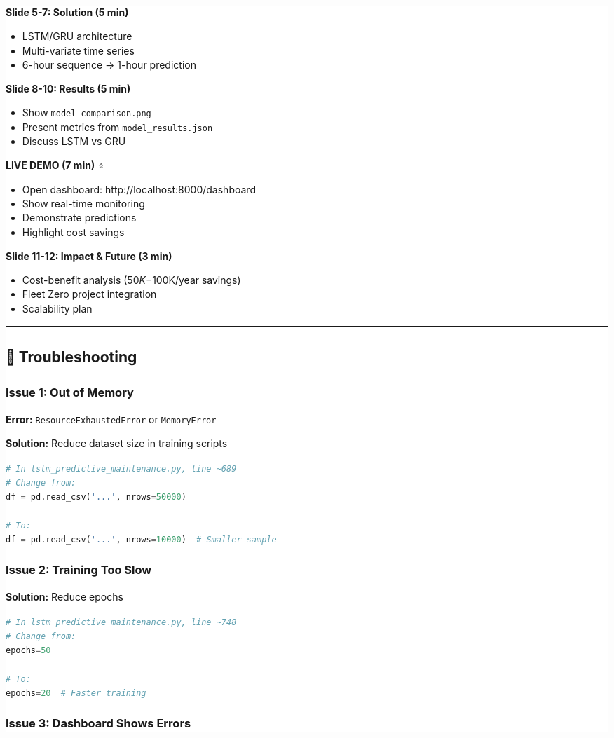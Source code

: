 **Slide 5-7: Solution (5 min)**
- LSTM/GRU architecture
- Multi-variate time series
- 6-hour sequence → 1-hour prediction

**Slide 8-10: Results (5 min)**
- Show `model_comparison.png`
- Present metrics from `model_results.json`
- Discuss LSTM vs GRU

**LIVE DEMO (7 min)** ⭐
- Open dashboard: http://localhost:8000/dashboard
- Show real-time monitoring
- Demonstrate predictions
- Highlight cost savings

**Slide 11-12: Impact & Future (3 min)**
- Cost-benefit analysis ($50K-$100K/year savings)
- Fleet Zero project integration
- Scalability plan

---

## 🔧 Troubleshooting

### Issue 1: Out of Memory

**Error:** `ResourceExhaustedError` or `MemoryError`

**Solution:** Reduce dataset size in training scripts

```python
# In lstm_predictive_maintenance.py, line ~689
# Change from:
df = pd.read_csv('...', nrows=50000)

# To:
df = pd.read_csv('...', nrows=10000)  # Smaller sample
```

### Issue 2: Training Too Slow

**Solution:** Reduce epochs

```python
# In lstm_predictive_maintenance.py, line ~748
# Change from:
epochs=50

# To:
epochs=20  # Faster training
```

### Issue 3: Dashboard Shows Errors
